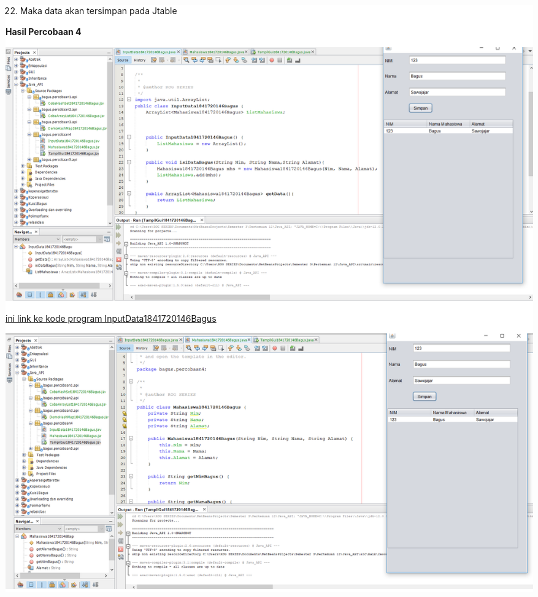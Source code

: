 22. Maka data akan tersimpan pada Jtable 

**Hasil Percobaan 4**

![Gambar InputData1841720146Bagus](img/d1.PNG)

  [ini link ke kode program InputData1841720146Bagus](../../src/12_Java_API/Percobaan4/InputData1841720146Bagus.java)

![Gambar Mahasiswa1841720146Bagus](img/d2.PNG)

